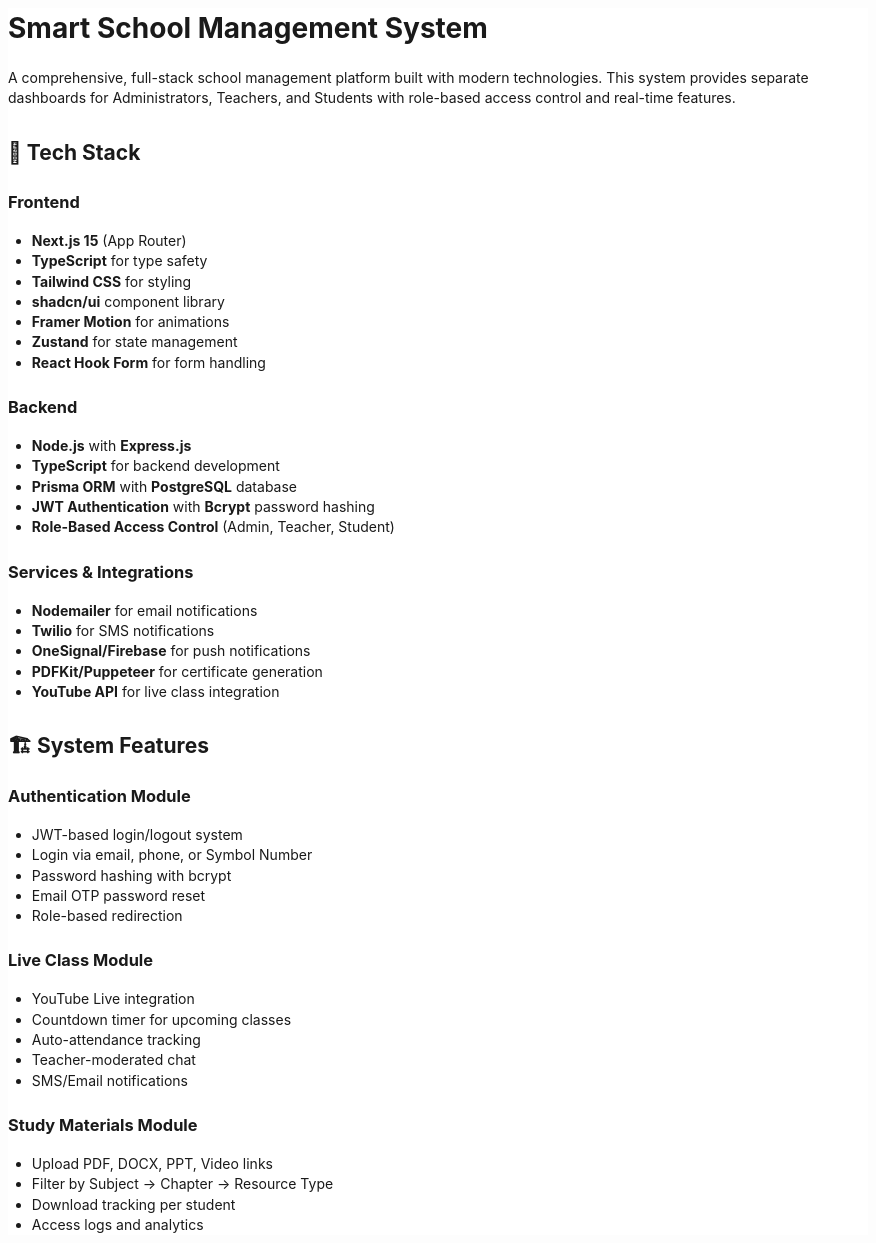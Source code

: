# Smart School Management System

A comprehensive, full-stack school management platform built with modern technologies. This system provides separate dashboards for Administrators, Teachers, and Students with role-based access control and real-time features.

## 🧠 Tech Stack

### Frontend
- **Next.js 15** (App Router)
- **TypeScript** for type safety
- **Tailwind CSS** for styling
- **shadcn/ui** component library
- **Framer Motion** for animations
- **Zustand** for state management
- **React Hook Form** for form handling

### Backend
- **Node.js** with **Express.js**
- **TypeScript** for backend development
- **Prisma ORM** with **PostgreSQL** database
- **JWT Authentication** with **Bcrypt** password hashing
- **Role-Based Access Control** (Admin, Teacher, Student)

### Services & Integrations
- **Nodemailer** for email notifications
- **Twilio** for SMS notifications
- **OneSignal/Firebase** for push notifications
- **PDFKit/Puppeteer** for certificate generation
- **YouTube API** for live class integration

## 🏗️ System Features

### Authentication Module
- JWT-based login/logout system
- Login via email, phone, or Symbol Number
- Password hashing with bcrypt
- Email OTP password reset
- Role-based redirection

### Live Class Module
- YouTube Live integration
- Countdown timer for upcoming classes
- Auto-attendance tracking
- Teacher-moderated chat
- SMS/Email notifications

### Study Materials Module
- Upload PDF, DOCX, PPT, Video links
- Filter by Subject → Chapter → Resource Type
- Download tracking per student
- Access logs and analytics
